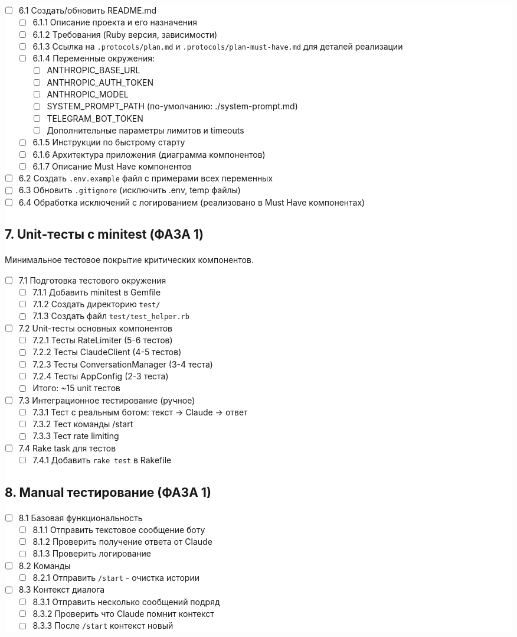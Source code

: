 - [ ] 6.1 Создать/обновить README.md
  - [ ] 6.1.1 Описание проекта и его назначения
  - [ ] 6.1.2 Требования (Ruby версия, зависимости)
  - [ ] 6.1.3 Ссылка на `.protocols/plan.md` и `.protocols/plan-must-have.md` для деталей реализации
  - [ ] 6.1.4 Переменные окружения:
    - [ ] ANTHROPIC_BASE_URL
    - [ ] ANTHROPIC_AUTH_TOKEN
    - [ ] ANTHROPIC_MODEL
    - [ ] SYSTEM_PROMPT_PATH (по-умолчанию: ./system-prompt.md)
    - [ ] TELEGRAM_BOT_TOKEN
    - [ ] Дополнительные параметры лимитов и timeouts
  - [ ] 6.1.5 Инструкции по быстрому старту
  - [ ] 6.1.6 Архитектура приложения (диаграмма компонентов)
  - [ ] 6.1.7 Описание Must Have компонентов

- [ ] 6.2 Создать `.env.example` файл с примерами всех переменных
- [ ] 6.3 Обновить `.gitignore` (исключить .env, temp файлы)
- [ ] 6.4 Обработка исключений с логированием (реализовано в Must Have компонентах)

## 7. Unit-тесты с minitest (ФАЗА 1)

Минимальное тестовое покрытие критических компонентов.

- [ ] 7.1 Подготовка тестового окружения
  - [ ] 7.1.1 Добавить minitest в Gemfile
  - [ ] 7.1.2 Создать директорию `test/`
  - [ ] 7.1.3 Создать файл `test/test_helper.rb`

- [ ] 7.2 Unit-тесты основных компонентов
  - [ ] 7.2.1 Тесты RateLimiter (5-6 тестов)
  - [ ] 7.2.2 Тесты ClaudeClient (4-5 тестов)
  - [ ] 7.2.3 Тесты ConversationManager (3-4 теста)
  - [ ] 7.2.4 Тесты AppConfig (2-3 теста)
  - [ ] Итого: ~15 unit тестов

- [ ] 7.3 Интеграционное тестирование (ручное)
  - [ ] 7.3.1 Тест с реальным ботом: текст → Claude → ответ
  - [ ] 7.3.2 Тест команды /start
  - [ ] 7.3.3 Тест rate limiting

- [ ] 7.4 Rake task для тестов
  - [ ] 7.4.1 Добавить `rake test` в Rakefile

## 8. Manual тестирование (ФАЗА 1)

- [ ] 8.1 Базовая функциональность
  - [ ] 8.1.1 Отправить текстовое сообщение боту
  - [ ] 8.1.2 Проверить получение ответа от Claude
  - [ ] 8.1.3 Проверить логирование

- [ ] 8.2 Команды
  - [ ] 8.2.1 Отправить `/start` - очистка истории

- [ ] 8.3 Контекст диалога
  - [ ] 8.3.1 Отправить несколько сообщений подряд
  - [ ] 8.3.2 Проверить что Claude помнит контекст
  - [ ] 8.3.3 После `/start` контекст новый
